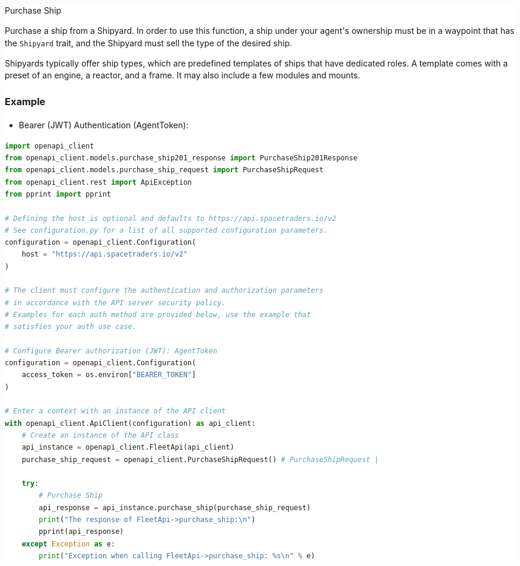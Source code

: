 Purchase Ship

Purchase a ship from a Shipyard. In order to use this function, a ship under your agent's ownership must be in a waypoint that has the `Shipyard` trait, and the Shipyard must sell the type of the desired ship.

Shipyards typically offer ship types, which are predefined templates of ships that have dedicated roles. A template comes with a preset of an engine, a reactor, and a frame. It may also include a few modules and mounts.

### Example

* Bearer (JWT) Authentication (AgentToken):

```python
import openapi_client
from openapi_client.models.purchase_ship201_response import PurchaseShip201Response
from openapi_client.models.purchase_ship_request import PurchaseShipRequest
from openapi_client.rest import ApiException
from pprint import pprint

# Defining the host is optional and defaults to https://api.spacetraders.io/v2
# See configuration.py for a list of all supported configuration parameters.
configuration = openapi_client.Configuration(
    host = "https://api.spacetraders.io/v2"
)

# The client must configure the authentication and authorization parameters
# in accordance with the API server security policy.
# Examples for each auth method are provided below, use the example that
# satisfies your auth use case.

# Configure Bearer authorization (JWT): AgentToken
configuration = openapi_client.Configuration(
    access_token = os.environ["BEARER_TOKEN"]
)

# Enter a context with an instance of the API client
with openapi_client.ApiClient(configuration) as api_client:
    # Create an instance of the API class
    api_instance = openapi_client.FleetApi(api_client)
    purchase_ship_request = openapi_client.PurchaseShipRequest() # PurchaseShipRequest | 

    try:
        # Purchase Ship
        api_response = api_instance.purchase_ship(purchase_ship_request)
        print("The response of FleetApi->purchase_ship:\n")
        pprint(api_response)
    except Exception as e:
        print("Exception when calling FleetApi->purchase_ship: %s\n" % e)
```


